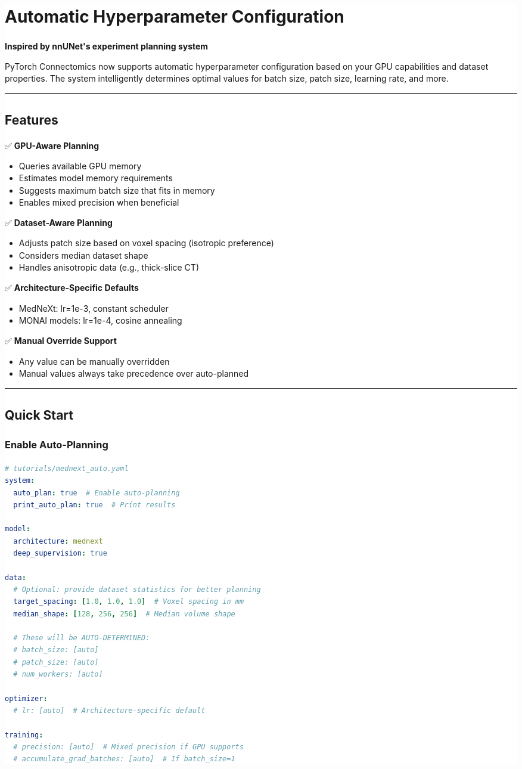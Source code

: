 # Automatic Hyperparameter Configuration

**Inspired by nnUNet's experiment planning system**

PyTorch Connectomics now supports automatic hyperparameter configuration based on your GPU capabilities and dataset properties. The system intelligently determines optimal values for batch size, patch size, learning rate, and more.

---

## Features

✅ **GPU-Aware Planning**
- Queries available GPU memory
- Estimates model memory requirements
- Suggests maximum batch size that fits in memory
- Enables mixed precision when beneficial

✅ **Dataset-Aware Planning**
- Adjusts patch size based on voxel spacing (isotropic preference)
- Considers median dataset shape
- Handles anisotropic data (e.g., thick-slice CT)

✅ **Architecture-Specific Defaults**
- MedNeXt: lr=1e-3, constant scheduler
- MONAI models: lr=1e-4, cosine annealing

✅ **Manual Override Support**
- Any value can be manually overridden
- Manual values always take precedence over auto-planned

---

## Quick Start

###  Enable Auto-Planning

```yaml
# tutorials/mednext_auto.yaml
system:
  auto_plan: true  # Enable auto-planning
  print_auto_plan: true  # Print results

model:
  architecture: mednext
  deep_supervision: true

data:
  # Optional: provide dataset statistics for better planning
  target_spacing: [1.0, 1.0, 1.0]  # Voxel spacing in mm
  median_shape: [128, 256, 256]  # Median volume shape

  # These will be AUTO-DETERMINED:
  # batch_size: [auto]
  # patch_size: [auto]
  # num_workers: [auto]

optimizer:
  # lr: [auto]  # Architecture-specific default

training:
  # precision: [auto]  # Mixed precision if GPU supports
  # accumulate_grad_batches: [auto]  # If batch_size=1
```

